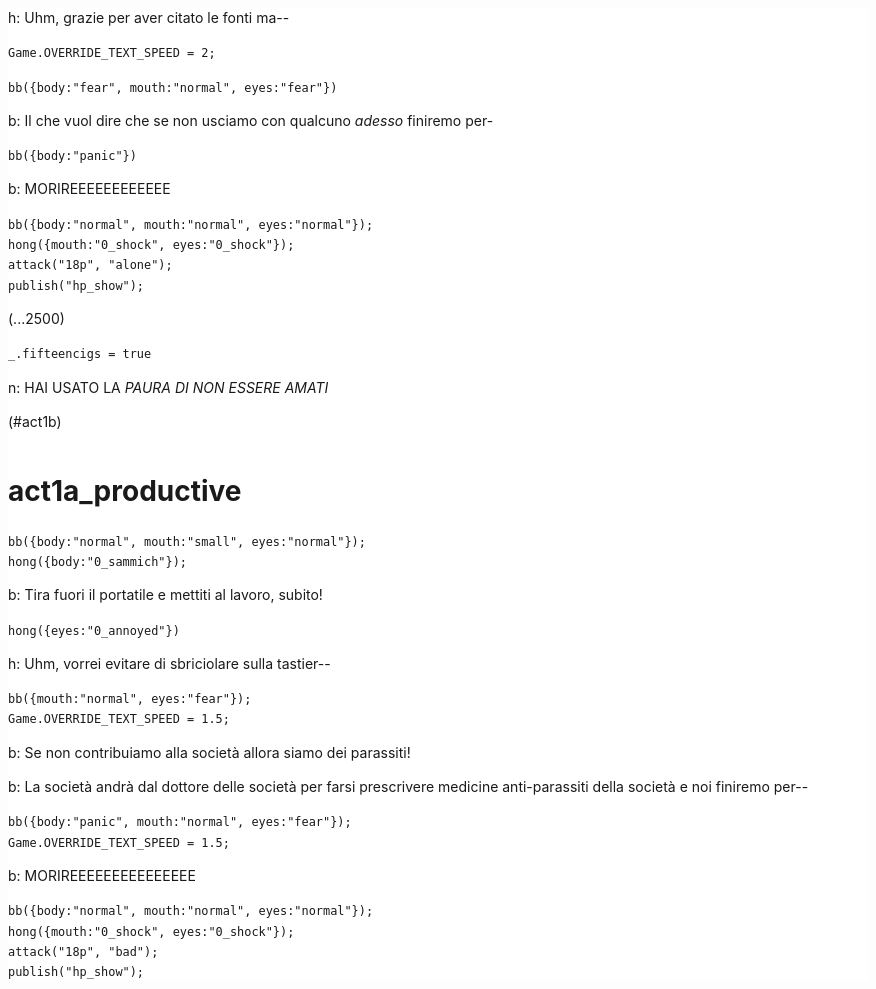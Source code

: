 h: Uhm, grazie per aver citato le fonti ma--

`Game.OVERRIDE_TEXT_SPEED = 2;`

`bb({body:"fear", mouth:"normal", eyes:"fear"})`

b: Il che vuol dire che se non usciamo con qualcuno *adesso* finiremo per-

`bb({body:"panic"})`

b: MORIREEEEEEEEEEEE

```
bb({body:"normal", mouth:"normal", eyes:"normal"});
hong({mouth:"0_shock", eyes:"0_shock"});
attack("18p", "alone");
publish("hp_show");
```

(...2500)

`_.fifteencigs = true`

n: HAI USATO LA *PAURA DI NON ESSERE AMATI*

(#act1b)

# act1a_productive

```
bb({body:"normal", mouth:"small", eyes:"normal"});
hong({body:"0_sammich"});
```

b: Tira fuori il portatile e mettiti al lavoro, subito!

`hong({eyes:"0_annoyed"})`

h: Uhm, vorrei evitare di sbriciolare sulla tastier--

```
bb({mouth:"normal", eyes:"fear"});
Game.OVERRIDE_TEXT_SPEED = 1.5;
```

b: Se non contribuiamo alla società allora siamo dei parassiti!

b: La società andrà dal dottore delle società per farsi prescrivere medicine anti-parassiti della società e noi finiremo per--

```
bb({body:"panic", mouth:"normal", eyes:"fear"});
Game.OVERRIDE_TEXT_SPEED = 1.5;
```

b: MORIREEEEEEEEEEEEEEE

```
bb({body:"normal", mouth:"normal", eyes:"normal"});
hong({mouth:"0_shock", eyes:"0_shock"});
attack("18p", "bad");
publish("hp_show");
```
